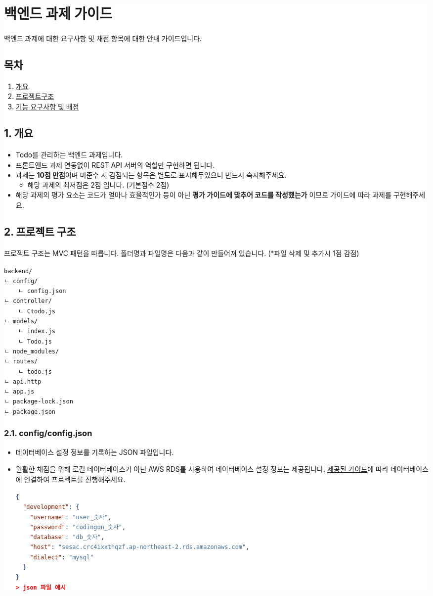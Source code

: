 # 백엔드 과제 가이드

백엔드 과제에 대한 요구사항 및 채점 항목에 대한 안내 가이드입니다.

## 목차

1. [개요](#1-개요)
2. [프로젝트구조](#2-프로젝트-구조)
3. [기능 요구사항 및 배점](#3-기능-요구사항-및-배점)

## 1. 개요

- Todo를 관리하는 백엔드 과제입니다.
- 프론트엔드 과제 연동없이 REST API 서버의 역할만 구현하면 됩니다.
- 과제는 **10점 만점**이며 미준수 시 감점되는 항목은 별도로 표시해두었으니 반드시 숙지해주세요.
  - 해당 과제의 최저점은 2점 입니다. (기본점수 2점)
- 해당 과제의 평가 요소는 코드가 얼마나 효율적인가 등이 아닌 **평가 가이드에 맞추어 코드를 작성했는가** 이므로 가이드에 따라 과제를 구현해주세요.

## 2. 프로젝트 구조

프로젝트 구조는 MVC 패턴을 따릅니다. 폴더명과 파일명은 다음과 같이 만들어져 있습니다.
(\*파일 삭제 및 추가시 1점 감점)

```txt
backend/
ㄴ config/
    ㄴ config.json
ㄴ controller/
    ㄴ Ctodo.js
ㄴ models/
    ㄴ index.js
    ㄴ Todo.js
ㄴ node_modules/
ㄴ routes/
    ㄴ todo.js
ㄴ api.http
ㄴ app.js
ㄴ package-lock.json
ㄴ package.json
```

### 2.1. config/config.json

- 데이터베이스 설정 정보를 기록하는 JSON 파일입니다.
- 원활한 채점을 위해 로컬 데이터베이스가 아닌 AWS RDS를 사용하여 데이터베이스 설정 정보는 제공됩니다. [제공된 가이드](https://uncovered-nutmeg-b8e.notion.site/MySQL-Workbench-55565fdb537249d6a4bf667ab9fe12eb?pvs=4)에 따라 데이터베이스에 연결하여 프로젝트를 진행해주세요.

  ```json
  {
    "development": {
      "username": "user_숫자",
      "password": "codingon_숫자",
      "database": "db_숫자",
      "host": "sesac.crc4ixxthqzf.ap-northeast-2.rds.amazonaws.com",
      "dialect": "mysql"
    }
  }
  > json 파일 예시
  ```
